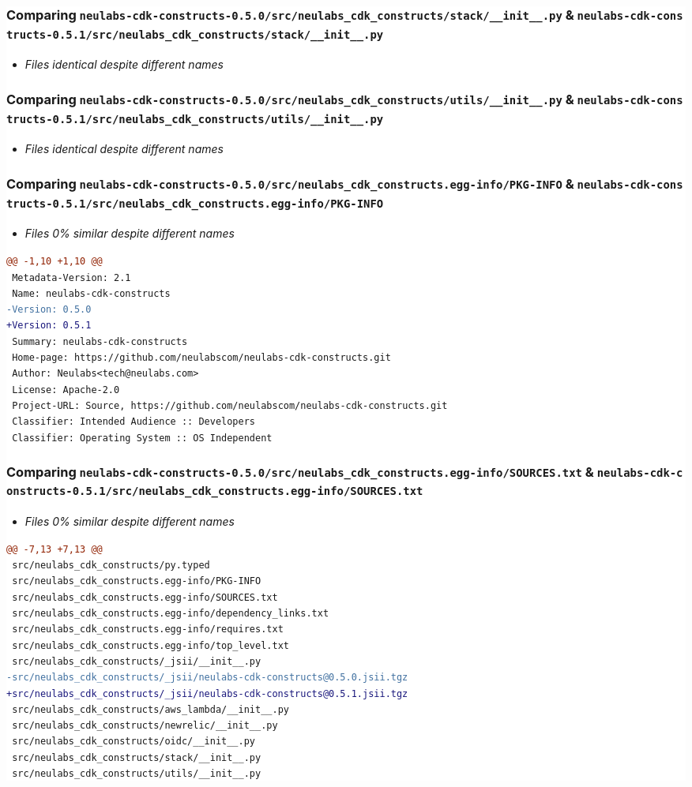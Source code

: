 ### Comparing `neulabs-cdk-constructs-0.5.0/src/neulabs_cdk_constructs/stack/__init__.py` & `neulabs-cdk-constructs-0.5.1/src/neulabs_cdk_constructs/stack/__init__.py`

 * *Files identical despite different names*

### Comparing `neulabs-cdk-constructs-0.5.0/src/neulabs_cdk_constructs/utils/__init__.py` & `neulabs-cdk-constructs-0.5.1/src/neulabs_cdk_constructs/utils/__init__.py`

 * *Files identical despite different names*

### Comparing `neulabs-cdk-constructs-0.5.0/src/neulabs_cdk_constructs.egg-info/PKG-INFO` & `neulabs-cdk-constructs-0.5.1/src/neulabs_cdk_constructs.egg-info/PKG-INFO`

 * *Files 0% similar despite different names*

```diff
@@ -1,10 +1,10 @@
 Metadata-Version: 2.1
 Name: neulabs-cdk-constructs
-Version: 0.5.0
+Version: 0.5.1
 Summary: neulabs-cdk-constructs
 Home-page: https://github.com/neulabscom/neulabs-cdk-constructs.git
 Author: Neulabs<tech@neulabs.com>
 License: Apache-2.0
 Project-URL: Source, https://github.com/neulabscom/neulabs-cdk-constructs.git
 Classifier: Intended Audience :: Developers
 Classifier: Operating System :: OS Independent
```

### Comparing `neulabs-cdk-constructs-0.5.0/src/neulabs_cdk_constructs.egg-info/SOURCES.txt` & `neulabs-cdk-constructs-0.5.1/src/neulabs_cdk_constructs.egg-info/SOURCES.txt`

 * *Files 0% similar despite different names*

```diff
@@ -7,13 +7,13 @@
 src/neulabs_cdk_constructs/py.typed
 src/neulabs_cdk_constructs.egg-info/PKG-INFO
 src/neulabs_cdk_constructs.egg-info/SOURCES.txt
 src/neulabs_cdk_constructs.egg-info/dependency_links.txt
 src/neulabs_cdk_constructs.egg-info/requires.txt
 src/neulabs_cdk_constructs.egg-info/top_level.txt
 src/neulabs_cdk_constructs/_jsii/__init__.py
-src/neulabs_cdk_constructs/_jsii/neulabs-cdk-constructs@0.5.0.jsii.tgz
+src/neulabs_cdk_constructs/_jsii/neulabs-cdk-constructs@0.5.1.jsii.tgz
 src/neulabs_cdk_constructs/aws_lambda/__init__.py
 src/neulabs_cdk_constructs/newrelic/__init__.py
 src/neulabs_cdk_constructs/oidc/__init__.py
 src/neulabs_cdk_constructs/stack/__init__.py
 src/neulabs_cdk_constructs/utils/__init__.py
```

